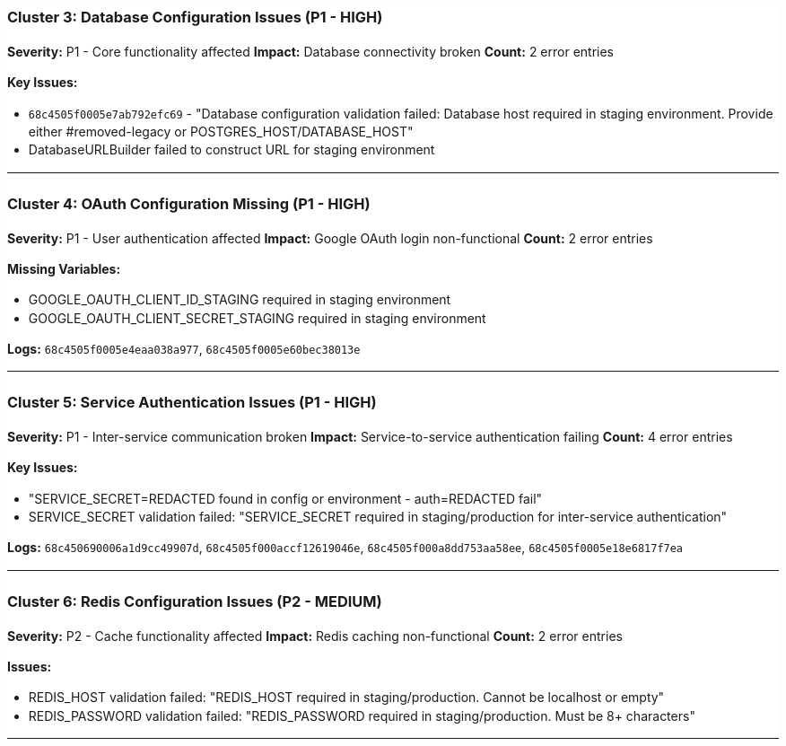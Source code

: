 
### Cluster 3: Database Configuration Issues (P1 - HIGH)
**Severity:** P1 - Core functionality affected
**Impact:** Database connectivity broken
**Count:** 2 error entries

**Key Issues:**
- `68c4505f0005e7ab792efc69` - "Database configuration validation failed: Database host required in staging environment. Provide either #removed-legacy or POSTGRES_HOST/DATABASE_HOST"
- DatabaseURLBuilder failed to construct URL for staging environment

---

### Cluster 4: OAuth Configuration Missing (P1 - HIGH)
**Severity:** P1 - User authentication affected
**Impact:** Google OAuth login non-functional
**Count:** 2 error entries

**Missing Variables:**
- GOOGLE_OAUTH_CLIENT_ID_STAGING required in staging environment
- GOOGLE_OAUTH_CLIENT_SECRET_STAGING required in staging environment

**Logs:** `68c4505f0005e4eaa038a977`, `68c4505f0005e60bec38013e`

---

### Cluster 5: Service Authentication Issues (P1 - HIGH)
**Severity:** P1 - Inter-service communication broken
**Impact:** Service-to-service authentication failing
**Count:** 4 error entries

**Key Issues:**
- "SERVICE_SECRET=REDACTED found in config or environment - auth=REDACTED fail"
- SERVICE_SECRET validation failed: "SERVICE_SECRET required in staging/production for inter-service authentication"

**Logs:** `68c450690006a1d9cc49907d`, `68c4505f000accf12619046e`, `68c4505f000a8dd753aa58ee`, `68c4505f0005e18e6817f7ea`

---

### Cluster 6: Redis Configuration Issues (P2 - MEDIUM)
**Severity:** P2 - Cache functionality affected
**Impact:** Redis caching non-functional
**Count:** 2 error entries

**Issues:**
- REDIS_HOST validation failed: "REDIS_HOST required in staging/production. Cannot be localhost or empty"
- REDIS_PASSWORD validation failed: "REDIS_PASSWORD required in staging/production. Must be 8+ characters"

---
